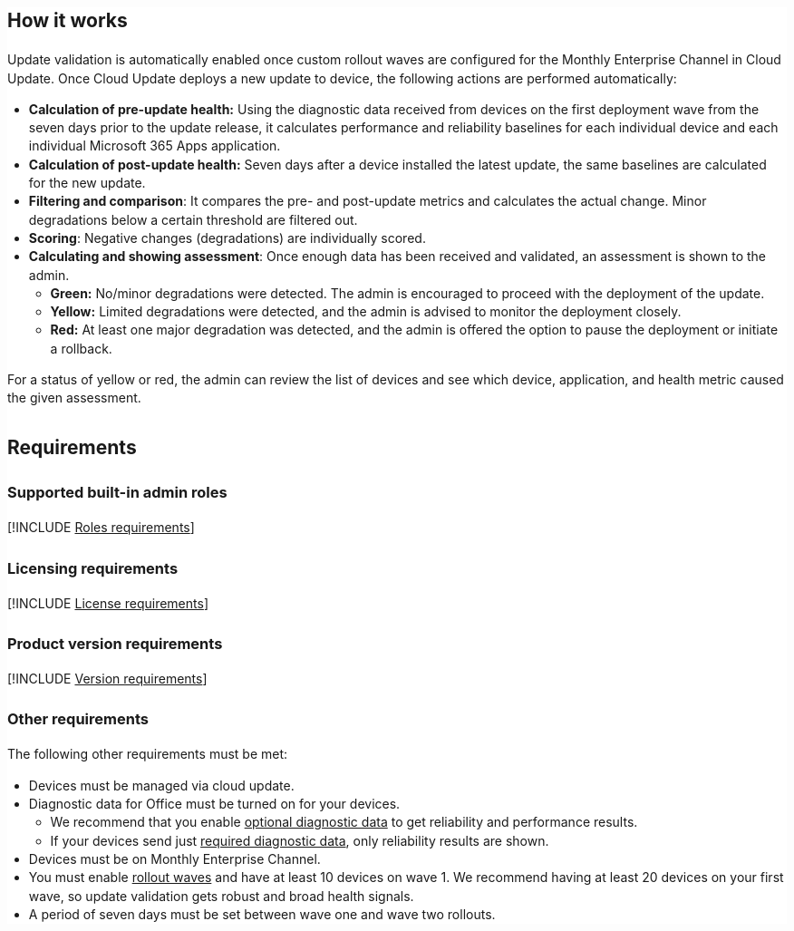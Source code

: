 ## How it works
Update validation is automatically enabled once custom rollout waves are configured for the Monthly Enterprise Channel in Cloud Update. Once Cloud Update deploys a new update to device, the following actions are performed automatically:

- **Calculation of pre-update health:**  Using the diagnostic data received from devices on the first deployment wave from the seven days prior to the update release, it calculates performance and reliability baselines for each individual device and each individual Microsoft 365 Apps application.
- **Calculation of post-update health:** Seven days after a device installed the latest update, the same baselines are calculated for the new update.
- **Filtering and comparison**: It compares the pre- and post-update metrics and calculates the actual change. Minor degradations below a certain threshold are filtered out.
- **Scoring**: Negative changes (degradations) are individually scored.
- **Calculating and showing assessment**: Once enough data has been received and validated, an assessment is shown to the admin.
    - **Green:** No/minor degradations were detected. The admin is encouraged to proceed with the deployment of the update.
    - **Yellow:** Limited degradations were detected, and the admin is advised to monitor the deployment closely.
    - **Red:** At least one major degradation was detected, and the admin is offered the option to pause the deployment or initiate a rollback.

For a status of yellow or red, the admin can review the list of devices and see which device, application, and health metric caused the given assessment.

## Requirements

### Supported built-in admin roles


[!INCLUDE [Roles requirements](./includes/requirements-roles.md)]

### Licensing requirements


[!INCLUDE [License requirements](./includes/requirements-licenses.md)]

### Product version requirements


[!INCLUDE [Version requirements](./includes/requirements-versions.md)]

### Other requirements
The following other requirements must be met:
- Devices must be managed via cloud update.
- Diagnostic data for Office must be turned on for your devices.
    - We recommend that you enable [optional diagnostic data](../privacy/optional-diagnostic-data.md) to get reliability and performance results.
    - If your devices send just [required diagnostic data](../privacy/required-diagnostic-data.md), only reliability results are shown.
- Devices must be on Monthly Enterprise Channel.
- You must enable [rollout waves](cloud-update.md#rollout-waves) and have at least 10 devices on wave 1. We recommend having at least 20 devices on your first wave, so update validation gets robust and broad health signals.
- A period of seven days must be set between wave one and wave two rollouts.
